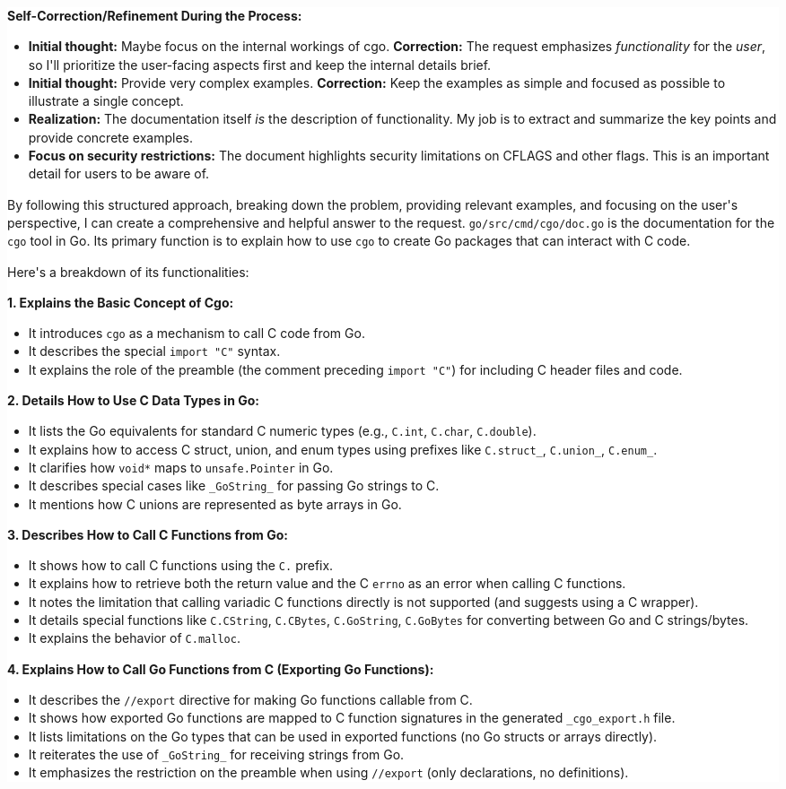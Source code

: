 **Self-Correction/Refinement During the Process:**

* **Initial thought:**  Maybe focus on the internal workings of cgo. **Correction:** The request emphasizes *functionality* for the *user*, so I'll prioritize the user-facing aspects first and keep the internal details brief.
* **Initial thought:** Provide very complex examples. **Correction:**  Keep the examples as simple and focused as possible to illustrate a single concept.
* **Realization:** The documentation itself *is* the description of functionality. My job is to extract and summarize the key points and provide concrete examples.
* **Focus on security restrictions:** The document highlights security limitations on CFLAGS and other flags. This is an important detail for users to be aware of.

By following this structured approach, breaking down the problem, providing relevant examples, and focusing on the user's perspective, I can create a comprehensive and helpful answer to the request.
`go/src/cmd/cgo/doc.go` is the documentation for the `cgo` tool in Go. Its primary function is to explain how to use `cgo` to create Go packages that can interact with C code.

Here's a breakdown of its functionalities:

**1. Explains the Basic Concept of Cgo:**

*   It introduces `cgo` as a mechanism to call C code from Go.
*   It describes the special `import "C"` syntax.
*   It explains the role of the preamble (the comment preceding `import "C"`) for including C header files and code.

**2. Details How to Use C Data Types in Go:**

*   It lists the Go equivalents for standard C numeric types (e.g., `C.int`, `C.char`, `C.double`).
*   It explains how to access C struct, union, and enum types using prefixes like `C.struct_`, `C.union_`, `C.enum_`.
*   It clarifies how `void*` maps to `unsafe.Pointer` in Go.
*   It describes special cases like `_GoString_` for passing Go strings to C.
*   It mentions how C unions are represented as byte arrays in Go.

**3. Describes How to Call C Functions from Go:**

*   It shows how to call C functions using the `C.` prefix.
*   It explains how to retrieve both the return value and the C `errno` as an error when calling C functions.
*   It notes the limitation that calling variadic C functions directly is not supported (and suggests using a C wrapper).
*   It details special functions like `C.CString`, `C.CBytes`, `C.GoString`, `C.GoBytes` for converting between Go and C strings/bytes.
*   It explains the behavior of `C.malloc`.

**4. Explains How to Call Go Functions from C (Exporting Go Functions):**

*   It describes the `//export` directive for making Go functions callable from C.
*   It shows how exported Go functions are mapped to C function signatures in the generated `_cgo_export.h` file.
*   It lists limitations on the Go types that can be used in exported functions (no Go structs or arrays directly).
*   It reiterates the use of `_GoString_` for receiving strings from Go.
*   It emphasizes the restriction on the preamble when using `//export` (only declarations, no definitions).

